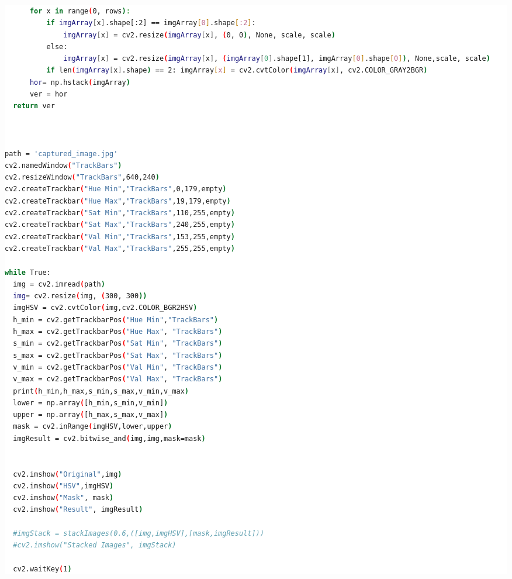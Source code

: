  ```sh
        for x in range(0, rows):
            if imgArray[x].shape[:2] == imgArray[0].shape[:2]:
                imgArray[x] = cv2.resize(imgArray[x], (0, 0), None, scale, scale)
            else:
                imgArray[x] = cv2.resize(imgArray[x], (imgArray[0].shape[1], imgArray[0].shape[0]), None,scale, scale)
            if len(imgArray[x].shape) == 2: imgArray[x] = cv2.cvtColor(imgArray[x], cv2.COLOR_GRAY2BGR)
        hor= np.hstack(imgArray)
        ver = hor
    return ver



path = 'captured_image.jpg'
cv2.namedWindow("TrackBars")
cv2.resizeWindow("TrackBars",640,240)
cv2.createTrackbar("Hue Min","TrackBars",0,179,empty)
cv2.createTrackbar("Hue Max","TrackBars",19,179,empty)
cv2.createTrackbar("Sat Min","TrackBars",110,255,empty)
cv2.createTrackbar("Sat Max","TrackBars",240,255,empty)
cv2.createTrackbar("Val Min","TrackBars",153,255,empty)
cv2.createTrackbar("Val Max","TrackBars",255,255,empty)

while True:
    img = cv2.imread(path)
    img= cv2.resize(img, (300, 300))
    imgHSV = cv2.cvtColor(img,cv2.COLOR_BGR2HSV)
    h_min = cv2.getTrackbarPos("Hue Min","TrackBars")
    h_max = cv2.getTrackbarPos("Hue Max", "TrackBars")
    s_min = cv2.getTrackbarPos("Sat Min", "TrackBars")
    s_max = cv2.getTrackbarPos("Sat Max", "TrackBars")
    v_min = cv2.getTrackbarPos("Val Min", "TrackBars")
    v_max = cv2.getTrackbarPos("Val Max", "TrackBars")
    print(h_min,h_max,s_min,s_max,v_min,v_max)
    lower = np.array([h_min,s_min,v_min])
    upper = np.array([h_max,s_max,v_max])
    mask = cv2.inRange(imgHSV,lower,upper)
    imgResult = cv2.bitwise_and(img,img,mask=mask)


    cv2.imshow("Original",img)
    cv2.imshow("HSV",imgHSV)
    cv2.imshow("Mask", mask)
    cv2.imshow("Result", imgResult)

    #imgStack = stackImages(0.6,([img,imgHSV],[mask,imgResult]))
    #cv2.imshow("Stacked Images", imgStack)

    cv2.waitKey(1)
 ```

